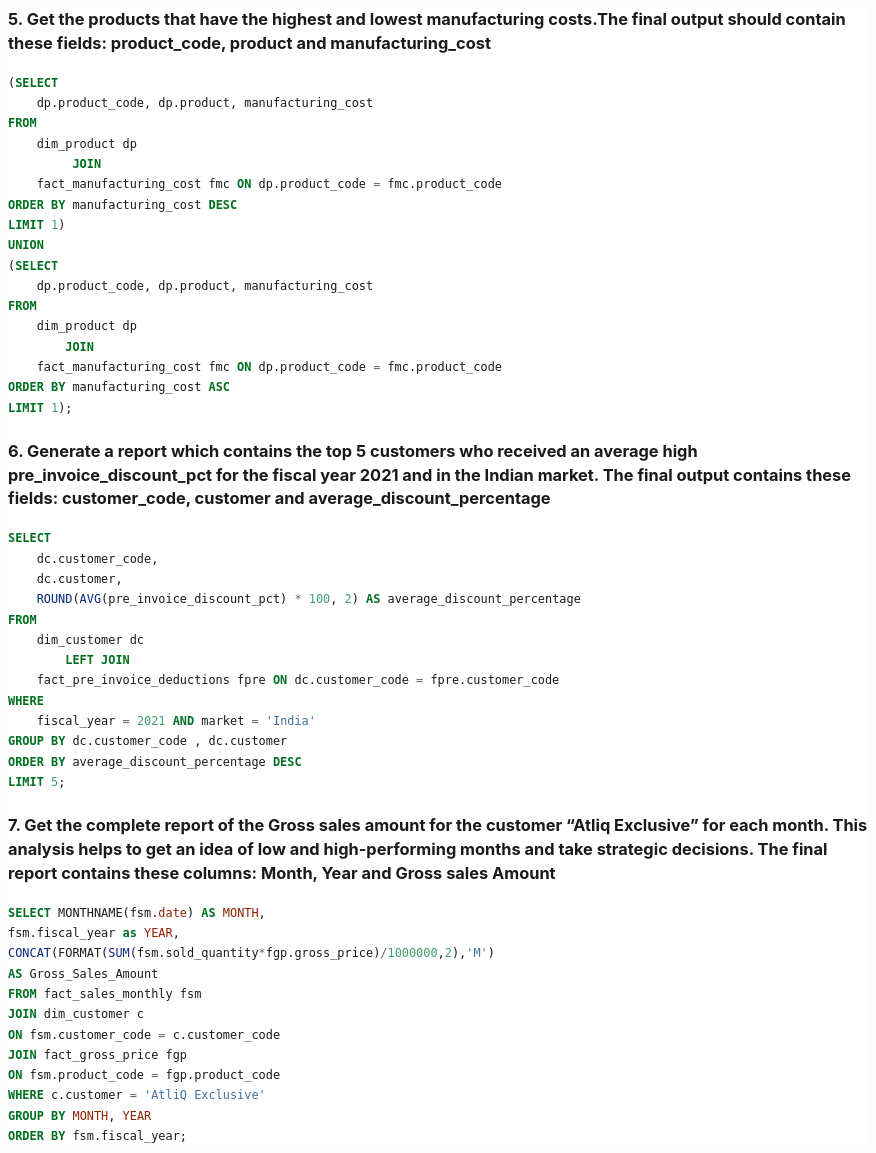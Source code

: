 ### 5. Get the products that have the highest and lowest manufacturing costs.The final output should contain these fields: product_code, product and manufacturing_cost

```sql
(SELECT 
    dp.product_code, dp.product, manufacturing_cost
FROM
    dim_product dp
         JOIN
    fact_manufacturing_cost fmc ON dp.product_code = fmc.product_code
ORDER BY manufacturing_cost DESC
LIMIT 1)
UNION
(SELECT 
    dp.product_code, dp.product, manufacturing_cost
FROM
    dim_product dp
        JOIN
    fact_manufacturing_cost fmc ON dp.product_code = fmc.product_code
ORDER BY manufacturing_cost ASC
LIMIT 1);
```

### 6. Generate a report which contains the top 5 customers who received an average high pre_invoice_discount_pct for the fiscal year 2021 and in the Indian market. The final output contains these fields: customer_code, customer and average_discount_percentage
```sql
SELECT 
    dc.customer_code,
    dc.customer,
    ROUND(AVG(pre_invoice_discount_pct) * 100, 2) AS average_discount_percentage
FROM
    dim_customer dc
        LEFT JOIN
    fact_pre_invoice_deductions fpre ON dc.customer_code = fpre.customer_code
WHERE
    fiscal_year = 2021 AND market = 'India'
GROUP BY dc.customer_code , dc.customer
ORDER BY average_discount_percentage DESC
LIMIT 5;
```

### 7. Get the complete report of the Gross sales amount for the customer “Atliq Exclusive” for each month. This analysis helps to get an idea of low and high-performing months and take strategic decisions. The final report contains these columns: Month, Year and Gross sales Amount
```sql
SELECT MONTHNAME(fsm.date) AS MONTH, 
fsm.fiscal_year as YEAR,
CONCAT(FORMAT(SUM(fsm.sold_quantity*fgp.gross_price)/1000000,2),'M')
AS Gross_Sales_Amount
FROM fact_sales_monthly fsm
JOIN dim_customer c 
ON fsm.customer_code = c.customer_code
JOIN fact_gross_price fgp
ON fsm.product_code = fgp.product_code
WHERE c.customer = 'AtliQ Exclusive'
GROUP BY MONTH, YEAR
ORDER BY fsm.fiscal_year;
```